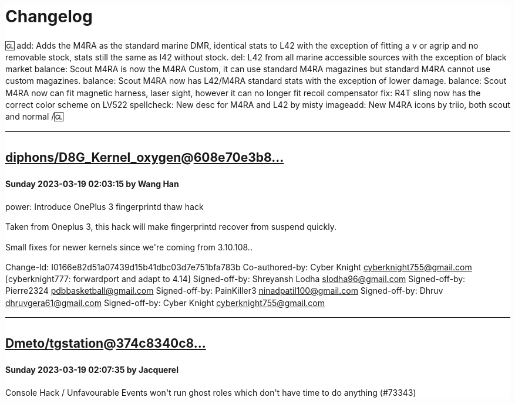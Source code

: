 # Changelog



 
:cl:
add: Adds the M4RA as the standard marine DMR, identical stats to L42
with the exception of fitting a v or agrip and no removable stock, stats
still the same as l42 without stock.
del: L42 from all marine accessible sources with the exception of black
market
balance: Scout M4RA is now the M4RA Custom, it can use standard M4RA
magazines but standard M4RA cannot use custom magazines.
balance: Scout M4RA now has L42/M4RA standard stats with the exception
of lower damage.
balance: Scout M4RA now can fit magnetic harness, laser sight, however
it can no longer fit recoil compensator
fix: R4T sling now has the correct color scheme on LV522
spellcheck: New desc for M4RA and L42 by misty
imageadd: New M4RA icons by triio, both scout and normal
/:cl:

---
## [diphons/D8G_Kernel_oxygen](https://github.com/diphons/D8G_Kernel_oxygen)@[608e70e3b8...](https://github.com/diphons/D8G_Kernel_oxygen/commit/608e70e3b8550ea9850dcd73684a0d8e8676714f)
#### Sunday 2023-03-19 02:03:15 by Wang Han

power: Introduce OnePlus 3 fingerprintd thaw hack

Taken from Oneplus 3, this hack will make fingerprintd recover from suspend quickly.

Small fixes for newer kernels since we're coming from 3.10.108..

Change-Id: I0166e82d51a07439d15b41dbc03d7e751bfa783b
Co-authored-by: Cyber Knight <cyberknight755@gmail.com>
[cyberknight777: forwardport and adapt to 4.14]
Signed-off-by: Shreyansh Lodha <slodha96@gmail.com>
Signed-off-by: Pierre2324 <pdbbasketball@gmail.com>
Signed-off-by: PainKiller3 <ninadpatil100@gmail.com>
Signed-off-by: Dhruv <dhruvgera61@gmail.com>
Signed-off-by: Cyber Knight <cyberknight755@gmail.com>

---
## [Dmeto/tgstation](https://github.com/Dmeto/tgstation)@[374c8340c8...](https://github.com/Dmeto/tgstation/commit/374c8340c8c99586a4b4b8e978947c0b0f83a9d7)
#### Sunday 2023-03-19 02:07:35 by Jacquerel

Console Hack / Unfavourable Events won't run ghost roles which don't have time to do anything (#73343)


[1]:  https://lore.kernel.org/lkml/20181029221037.87724-1-dancol@google.com/
[2]:  https://lore.kernel.org/lkml/874lbtjvtd.fsf@oldenburg2.str.redhat.com/
[3]:  https://lore.kernel.org/lkml/20181204132604.aspfupwjgjx6fhva@brauner.io/
[4]:  https://lore.kernel.org/lkml/20181203180224.fkvw4kajtbvru2ku@brauner.io/
[5]:  https://lore.kernel.org/lkml/20181121213946.GA10795@mail.hallyn.com/
[6]:  https://lore.kernel.org/lkml/20181120103111.etlqp7zop34v6nv4@brauner.io/
[7]:  https://lore.kernel.org/lkml/36323361-90BD-41AF-AB5B-EE0D7BA02C21@amacapital.net/
[8]:  https://lore.kernel.org/lkml/87tvjxp8pc.fsf@xmission.com/
[9]:  https://asciinema.org/a/IQjuCHew6bnq1cr78yuMv16cy
[11]: https://lore.kernel.org/lkml/F53D6D38-3521-4C20-9034-5AF447DF62FF@amacapital.net/
[12]: https://lore.kernel.org/lkml/87zhtjn8ck.fsf@xmission.com/
[13]: https://lore.kernel.org/lkml/871s6u9z6u.fsf@xmission.com/
[14]: https://lore.kernel.org/lkml/20181206231742.xxi4ghn24z4h2qki@brauner.io/
[15]: https://lore.kernel.org/lkml/20181207003124.GA11160@mail.hallyn.com/
[16]: https://lore.kernel.org/lkml/20181207015423.4miorx43l3qhppfz@brauner.io/
[17]: https://lore.kernel.org/lkml/CAGXu5jL8PciZAXvOvCeCU3wKUEB_dU-O3q0tDw4uB_ojMvDEew@mail.gmail.com/
[18]: https://lore.kernel.org/lkml/20181206222746.GB9224@mail.hallyn.com/
[19]: https://lore.kernel.org/lkml/20181208054059.19813-1-christian@brauner.io/
[20]: https://lore.kernel.org/lkml/8736rebl9s.fsf@oldenburg.str.redhat.com/
[21]: https://lore.kernel.org/lkml/20181228152012.dbf0508c2508138efc5f2bbe@linux-foundation.org/
[22]: https://lore.kernel.org/lkml/20181228233725.722tdfgijxcssg76@brauner.io/
[23]: https://lwn.net/Articles/773459/
[24]: https://lore.kernel.org/lkml/8736rebl9s.fsf@oldenburg.str.redhat.com/
[25]: https://lore.kernel.org/lkml/CAK8P3a0ej9NcJM8wXNPbcGUyOUZYX+VLoDFdbenW3s3114oQZw@mail.gmail.com/